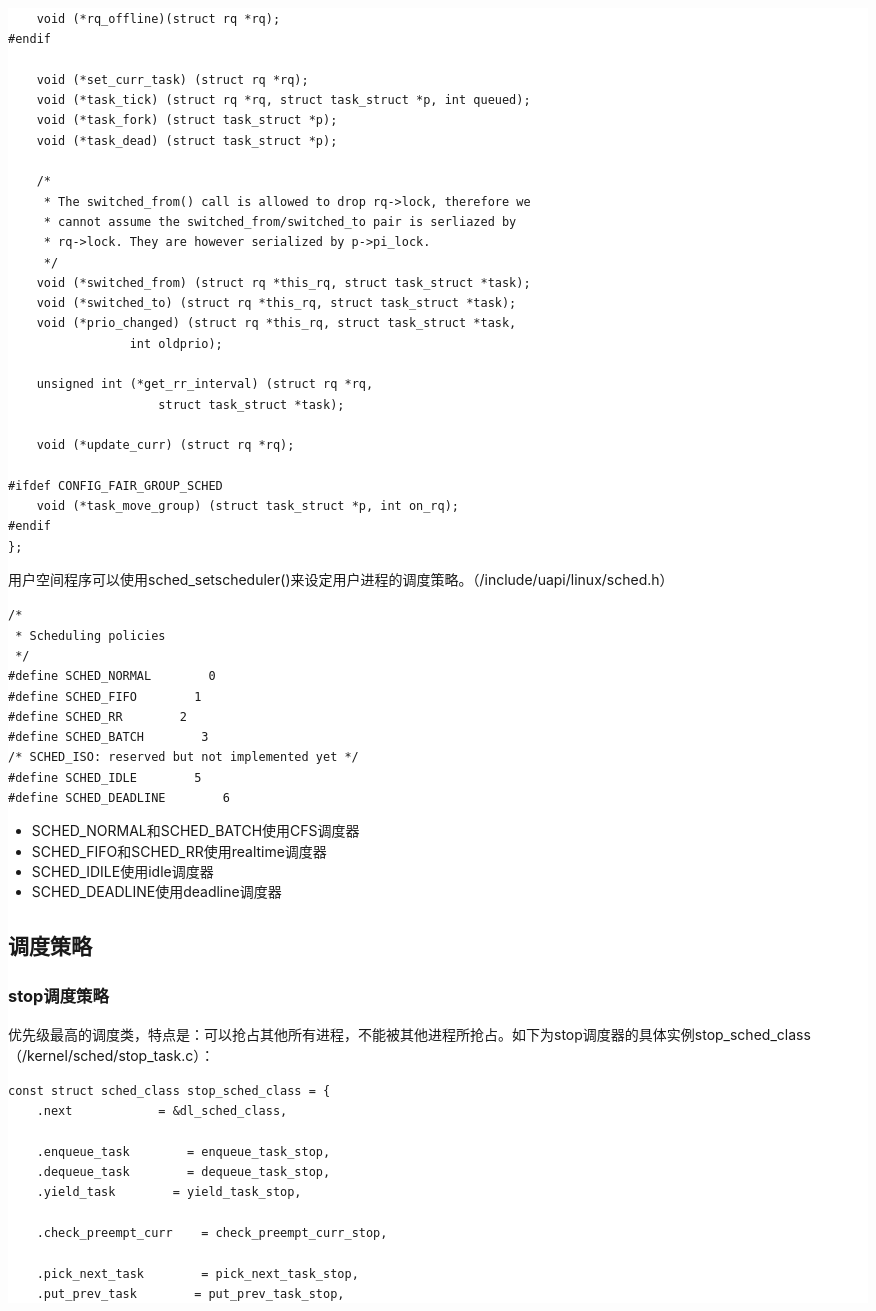 ```
    void (*rq_offline)(struct rq *rq);
#endif

    void (*set_curr_task) (struct rq *rq);
    void (*task_tick) (struct rq *rq, struct task_struct *p, int queued);
    void (*task_fork) (struct task_struct *p);
    void (*task_dead) (struct task_struct *p);

    /*
     * The switched_from() call is allowed to drop rq->lock, therefore we
     * cannot assume the switched_from/switched_to pair is serliazed by
     * rq->lock. They are however serialized by p->pi_lock.
     */
    void (*switched_from) (struct rq *this_rq, struct task_struct *task);
    void (*switched_to) (struct rq *this_rq, struct task_struct *task);
    void (*prio_changed) (struct rq *this_rq, struct task_struct *task,
                 int oldprio);

    unsigned int (*get_rr_interval) (struct rq *rq,
                     struct task_struct *task);                

    void (*update_curr) (struct rq *rq);

#ifdef CONFIG_FAIR_GROUP_SCHED
    void (*task_move_group) (struct task_struct *p, int on_rq);
#endif
};
```

用户空间程序可以使用sched_setscheduler()来设定用户进程的调度策略。（/include/uapi/linux/sched.h）
```
/*
 * Scheduling policies
 */
#define SCHED_NORMAL        0
#define SCHED_FIFO        1
#define SCHED_RR        2
#define SCHED_BATCH        3
/* SCHED_ISO: reserved but not implemented yet */
#define SCHED_IDLE        5
#define SCHED_DEADLINE        6
```
- SCHED_NORMAL和SCHED_BATCH使用CFS调度器
- SCHED_FIFO和SCHED_RR使用realtime调度器
- SCHED_IDILE使用idle调度器
- SCHED_DEADLINE使用deadline调度器

## 调度策略

### stop调度策略
优先级最高的调度类，特点是：可以抢占其他所有进程，不能被其他进程所抢占。如下为stop调度器的具体实例stop_sched_class（/kernel/sched/stop_task.c）：
```
const struct sched_class stop_sched_class = {
    .next            = &dl_sched_class,

    .enqueue_task        = enqueue_task_stop,
    .dequeue_task        = dequeue_task_stop,
    .yield_task        = yield_task_stop,

    .check_preempt_curr    = check_preempt_curr_stop,

    .pick_next_task        = pick_next_task_stop,
    .put_prev_task        = put_prev_task_stop,
```